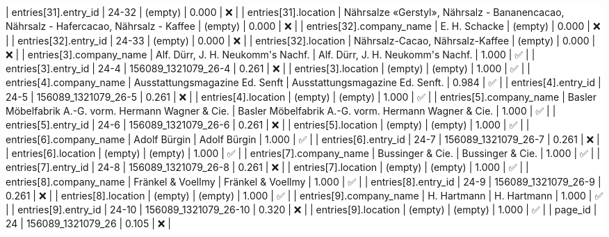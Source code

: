 | entries[31].entry_id | 24-32 | (empty) | 0.000 | ❌ |
| entries[31].location | Nährsalze «Gerstyl», Nährsalz - Bananencacao, Nährsalz - Hafercacao, Nährsalz - Kaffee | (empty) | 0.000 | ❌ |
| entries[32].company_name | E. H. Schacke | (empty) | 0.000 | ❌ |
| entries[32].entry_id | 24-33 | (empty) | 0.000 | ❌ |
| entries[32].location | Nährsalz-Cacao, Nährsalz-Kaffee | (empty) | 0.000 | ❌ |
| entries[3].company_name | Alf. Dürr, J. H. Neukomm's Nachf. | Alf. Dürr, J. H. Neukomm's Nachf. | 1.000 | ✅ |
| entries[3].entry_id | 24-4 | 156089_1321079_26-4 | 0.261 | ❌ |
| entries[3].location | (empty) | (empty) | 1.000 | ✅ |
| entries[4].company_name | Ausstattungsmagazine Ed. Senft | Ausstattungsmagazine Ed. Senft. | 0.984 | ✅ |
| entries[4].entry_id | 24-5 | 156089_1321079_26-5 | 0.261 | ❌ |
| entries[4].location | (empty) | (empty) | 1.000 | ✅ |
| entries[5].company_name | Basler Möbelfabrik A.-G. vorm. Hermann Wagner & Cie. | Basler Möbelfabrik A.-G. vorm. Hermann Wagner & Cie. | 1.000 | ✅ |
| entries[5].entry_id | 24-6 | 156089_1321079_26-6 | 0.261 | ❌ |
| entries[5].location | (empty) | (empty) | 1.000 | ✅ |
| entries[6].company_name | Adolf Bürgin | Adolf Bürgin | 1.000 | ✅ |
| entries[6].entry_id | 24-7 | 156089_1321079_26-7 | 0.261 | ❌ |
| entries[6].location | (empty) | (empty) | 1.000 | ✅ |
| entries[7].company_name | Bussinger & Cie. | Bussinger & Cie. | 1.000 | ✅ |
| entries[7].entry_id | 24-8 | 156089_1321079_26-8 | 0.261 | ❌ |
| entries[7].location | (empty) | (empty) | 1.000 | ✅ |
| entries[8].company_name | Fränkel & Voellmy | Fränkel & Voellmy | 1.000 | ✅ |
| entries[8].entry_id | 24-9 | 156089_1321079_26-9 | 0.261 | ❌ |
| entries[8].location | (empty) | (empty) | 1.000 | ✅ |
| entries[9].company_name | H. Hartmann | H. Hartmann | 1.000 | ✅ |
| entries[9].entry_id | 24-10 | 156089_1321079_26-10 | 0.320 | ❌ |
| entries[9].location | (empty) | (empty) | 1.000 | ✅ |
| page_id | 24 | 156089_1321079_26 | 0.105 | ❌ |
